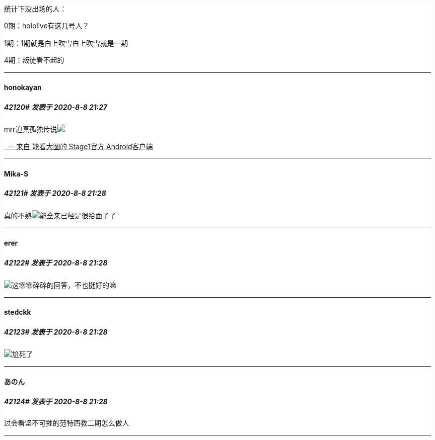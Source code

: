 统计下没出场的人：

0期：hololive有这几号人？

1期：1期就是白上吹雪白上吹雪就是一期

4期：叛徒看不起的


*****

####  honokayan  
##### 42120#       发表于 2020-8-8 21:27


mrr迫真孤独传说<img src="https://static.saraba1st.com/image/smiley/face2017/067.png" referrerpolicy="no-referrer">

[  -- 来自 能看大图的 Stage1官方 Android客户端](https://www.coolapk.com/apk/140634)


*****

####  Mika-S  
##### 42121#       发表于 2020-8-8 21:28


真的不熟<img src="https://static.saraba1st.com/image/smiley/face2017/067.png" referrerpolicy="no-referrer">能全来已经是很给面子了


*****

####  erer  
##### 42122#       发表于 2020-8-8 21:28


<img src="https://static.saraba1st.com/image/smiley/face2017/067.png" referrerpolicy="no-referrer">这零零碎碎的回答，不也挺好的嘛


*****

####  stedckk  
##### 42123#       发表于 2020-8-8 21:28


<img src="https://static.saraba1st.com/image/smiley/face2017/068.png" referrerpolicy="no-referrer">尬死了


*****

####  あのん  
##### 42124#       发表于 2020-8-8 21:28


过会看坚不可摧的范特西教二期怎么做人


*****
